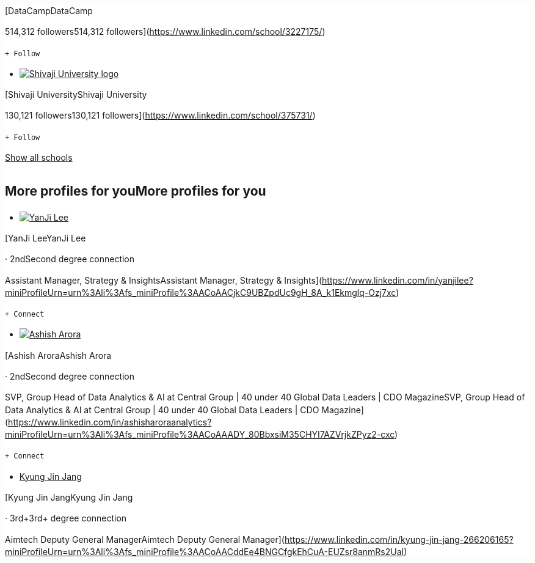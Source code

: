 [DataCampDataCamp

514,312 followers514,312 followers](https://www.linkedin.com/school/3227175/)

	+ Follow
* [![Shivaji University logo](https://media.licdn.com/dms/image/v2/C4D0BAQFCDkWlYRRDWQ/company-logo_100_100/company-logo_100_100/0/1667976723013/shivaji_university_logo?e=1755129600&v=beta&t=nAg6yidMpnO-8uYhNO0AuIMNpKZ5f5_Ocbc4jpY_5jA)](https://www.linkedin.com/company/375731/)

[Shivaji UniversityShivaji University

130,121 followers130,121 followers](https://www.linkedin.com/school/375731/)

	+ Follow

[Show all schools](https://www.linkedin.com/in/sidgondode/details/interests?profileUrn=urn%3Ali%3Afsd_profile%3AACoAACOO-OUB-CY3Nx-A4hualGWlI_hkRFyLNRI&tabIndex=4&detailScreenTabIndex=4)

More profiles for youMore profiles for you
------------------------------------------

 * [![YanJi Lee](https://media.licdn.com/dms/image/v2/C5603AQGx6YQeJnYCvQ/profile-displayphoto-shrink_100_100/profile-displayphoto-shrink_100_100/0/1587794623936?e=1755129600&v=beta&t=vZy-YuHQIZU6pJkhEBZ84EHHUUnWraaq07pGChRgypw)](https://www.linkedin.com/in/yanjilee?miniProfileUrn=urn%3Ali%3Afs_miniProfile%3AACoAACjkC9UBZpdUc9gH_8A_k1Ekmglq-Ozj7xc)

[YanJi LeeYanJi Lee

· 2ndSecond degree connection

Assistant Manager, Strategy \& InsightsAssistant Manager, Strategy \& Insights](https://www.linkedin.com/in/yanjilee?miniProfileUrn=urn%3Ali%3Afs_miniProfile%3AACoAACjkC9UBZpdUc9gH_8A_k1Ekmglq-Ozj7xc)

	+ Connect
* [![Ashish Arora](https://media.licdn.com/dms/image/v2/D5603AQFgNhNnS1ojNw/profile-displayphoto-shrink_100_100/profile-displayphoto-shrink_100_100/0/1683031033720?e=1755129600&v=beta&t=DeVaY8YKsVYkEGkSaL9Uq_g-vdBidolPHKh72PksLOA)](https://www.linkedin.com/in/ashisharoraanalytics?miniProfileUrn=urn%3Ali%3Afs_miniProfile%3AACoAAADY_80BbxsiM35CHYI7AZVrjkZPyz2-cxc)

[Ashish AroraAshish Arora

· 2ndSecond degree connection

SVP, Group Head of Data Analytics \& AI at Central Group \| 40 under 40 Global Data Leaders \| CDO MagazineSVP, Group Head of Data Analytics \& AI at Central Group \| 40 under 40 Global Data Leaders \| CDO Magazine](https://www.linkedin.com/in/ashisharoraanalytics?miniProfileUrn=urn%3Ali%3Afs_miniProfile%3AACoAAADY_80BbxsiM35CHYI7AZVrjkZPyz2-cxc)

	+ Connect
* [Kyung Jin Jang](https://www.linkedin.com/in/kyung-jin-jang-266206165?miniProfileUrn=urn%3Ali%3Afs_miniProfile%3AACoAACddEe4BNGCfgkEhCuA-EUZsr8anmRs2UaI)

[Kyung Jin JangKyung Jin Jang

· 3rd\+3rd\+ degree connection

Aimtech Deputy General ManagerAimtech Deputy General Manager](https://www.linkedin.com/in/kyung-jin-jang-266206165?miniProfileUrn=urn%3Ali%3Afs_miniProfile%3AACoAACddEe4BNGCfgkEhCuA-EUZsr8anmRs2UaI)

